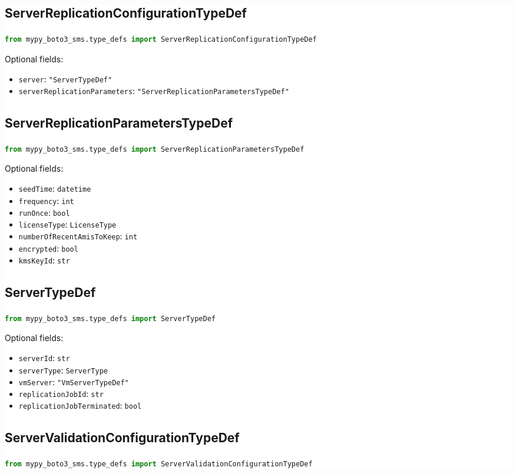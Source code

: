 
## ServerReplicationConfigurationTypeDef

```python
from mypy_boto3_sms.type_defs import ServerReplicationConfigurationTypeDef
```




Optional fields:
- `server`: `"ServerTypeDef"`
- `serverReplicationParameters`: `"ServerReplicationParametersTypeDef"`


## ServerReplicationParametersTypeDef

```python
from mypy_boto3_sms.type_defs import ServerReplicationParametersTypeDef
```




Optional fields:
- `seedTime`: `datetime`
- `frequency`: `int`
- `runOnce`: `bool`
- `licenseType`: `LicenseType`
- `numberOfRecentAmisToKeep`: `int`
- `encrypted`: `bool`
- `kmsKeyId`: `str`


## ServerTypeDef

```python
from mypy_boto3_sms.type_defs import ServerTypeDef
```




Optional fields:
- `serverId`: `str`
- `serverType`: `ServerType`
- `vmServer`: `"VmServerTypeDef"`
- `replicationJobId`: `str`
- `replicationJobTerminated`: `bool`


## ServerValidationConfigurationTypeDef

```python
from mypy_boto3_sms.type_defs import ServerValidationConfigurationTypeDef
```



